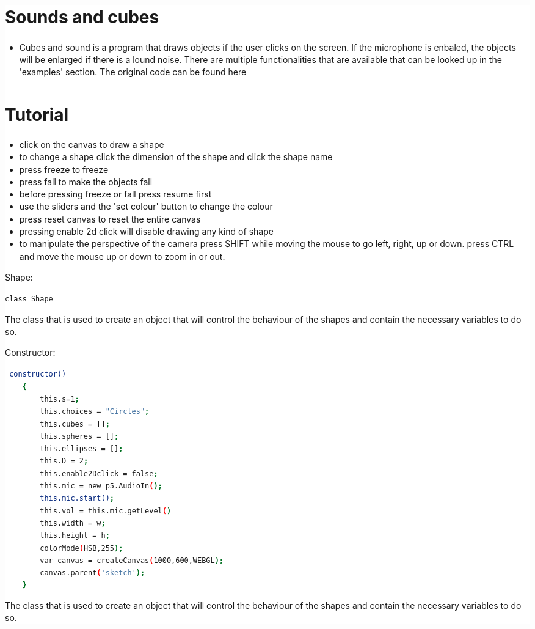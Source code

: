 

# Sounds and cubes

  - Cubes and sound is a program that draws objects if the user clicks on the screen. If the microphone is enbaled, the objects will be enlarged if there is a lound noise. There are multiple functionalities that are available that can be looked up in the 'examples' section. 
The original code can be found [here](https://www.openprocessing.org/sketch/569405)

# Tutorial
- click on the canvas to draw a shape
- to change a shape click the dimension of the shape and click the shape name
- press freeze to freeze
- press fall to make the objects fall
- before pressing freeze or fall press resume first
- use the sliders and the 'set colour' button to change the colour
- press reset canvas to reset the entire canvas
- pressing enable 2d click will disable drawing any kind of shape
- to manipulate the perspective of the camera press SHIFT while moving the mouse to go left, right, up or down. press CTRL and move the mouse up or down to zoom in or out.


Shape:
```sh
class Shape
```
The class that is used to create an object that will control the behaviour of the shapes and contain the necessary variables to do so.

Constructor:
```sh
 constructor()
    {
        this.s=1;
        this.choices = "Circles";
        this.cubes = [];
        this.spheres = [];
        this.ellipses = [];
        this.D = 2;
        this.enable2Dclick = false;
        this.mic = new p5.AudioIn();
        this.mic.start();
        this.vol = this.mic.getLevel()
        this.width = w;
        this.height = h;
        colorMode(HSB,255);
        var canvas = createCanvas(1000,600,WEBGL);
        canvas.parent('sketch');
    }
```
The class that is used to create an object that will control the behaviour of the shapes and contain the necessary variables to do so.
